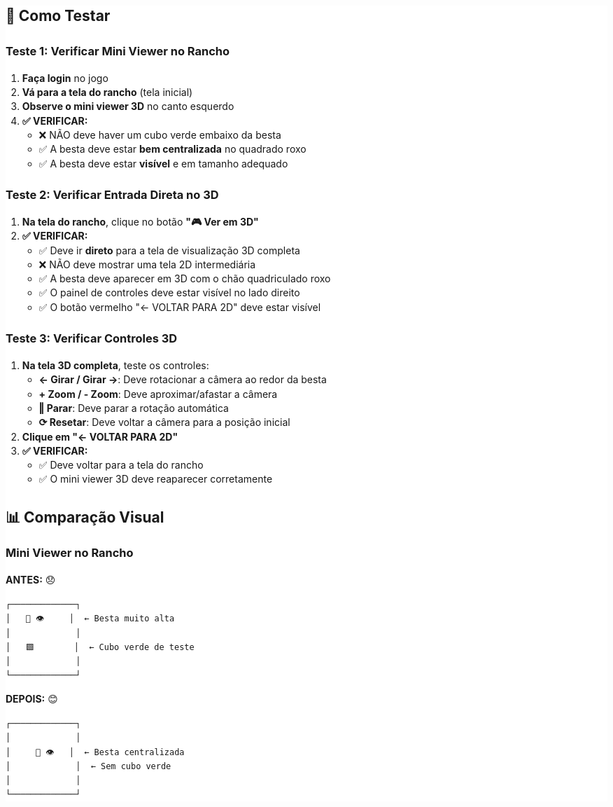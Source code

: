 ## 🧪 Como Testar

### Teste 1: Verificar Mini Viewer no Rancho
1. **Faça login** no jogo
2. **Vá para a tela do rancho** (tela inicial)
3. **Observe o mini viewer 3D** no canto esquerdo
4. **✅ VERIFICAR:**
   - ❌ NÃO deve haver um cubo verde embaixo da besta
   - ✅ A besta deve estar **bem centralizada** no quadrado roxo
   - ✅ A besta deve estar **visível** e em tamanho adequado

### Teste 2: Verificar Entrada Direta no 3D
1. **Na tela do rancho**, clique no botão **"🎮 Ver em 3D"**
2. **✅ VERIFICAR:**
   - ✅ Deve ir **direto** para a tela de visualização 3D completa
   - ❌ NÃO deve mostrar uma tela 2D intermediária
   - ✅ A besta deve aparecer em 3D com o chão quadriculado roxo
   - ✅ O painel de controles deve estar visível no lado direito
   - ✅ O botão vermelho "← VOLTAR PARA 2D" deve estar visível

### Teste 3: Verificar Controles 3D
1. **Na tela 3D completa**, teste os controles:
   - **← Girar / Girar →**: Deve rotacionar a câmera ao redor da besta
   - **+ Zoom / - Zoom**: Deve aproximar/afastar a câmera
   - **‖ Parar**: Deve parar a rotação automática
   - **⟳ Resetar**: Deve voltar a câmera para a posição inicial
2. **Clique em "← VOLTAR PARA 2D"**
3. **✅ VERIFICAR:**
   - ✅ Deve voltar para a tela do rancho
   - ✅ O mini viewer 3D deve reaparecer corretamente

## 📊 Comparação Visual

### Mini Viewer no Rancho

**ANTES:** 😞
```
┌─────────────┐
│   🐉 👁️     │  ← Besta muito alta
│             │
│   🟩        │  ← Cubo verde de teste
│             │
└─────────────┘
```

**DEPOIS:** 😊
```
┌─────────────┐
│             │
│     🐉 👁️   │  ← Besta centralizada
│             │  ← Sem cubo verde
│             │
└─────────────┘
```
